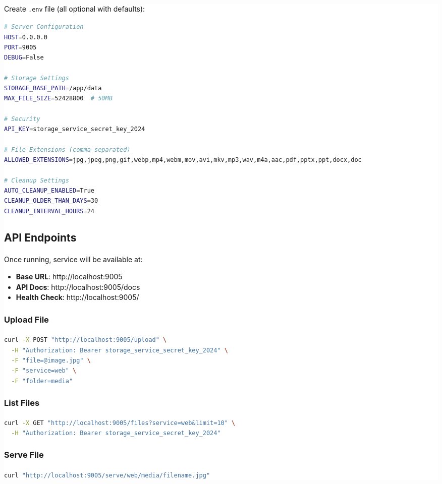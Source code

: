 Create `.env` file (all optional with defaults):

```bash
# Server Configuration
HOST=0.0.0.0
PORT=9005
DEBUG=False

# Storage Settings
STORAGE_BASE_PATH=/app/data
MAX_FILE_SIZE=52428800  # 50MB

# Security
API_KEY=storage_service_secret_key_2024

# File Extensions (comma-separated)
ALLOWED_EXTENSIONS=jpg,jpeg,png,gif,webp,mp4,webm,mov,avi,mkv,mp3,wav,m4a,aac,pdf,pptx,ppt,docx,doc

# Cleanup Settings
AUTO_CLEANUP_ENABLED=True
CLEANUP_OLDER_THAN_DAYS=30
CLEANUP_INTERVAL_HOURS=24
```

## API Endpoints

Once running, service will be available at:

- **Base URL**: http://localhost:9005
- **API Docs**: http://localhost:9005/docs
- **Health Check**: http://localhost:9005/

### Upload File

```bash
curl -X POST "http://localhost:9005/upload" \
  -H "Authorization: Bearer storage_service_secret_key_2024" \
  -F "file=@image.jpg" \
  -F "service=web" \
  -F "folder=media"
```

### List Files

```bash
curl -X GET "http://localhost:9005/files?service=web&limit=10" \
  -H "Authorization: Bearer storage_service_secret_key_2024"
```

### Serve File

```bash
curl "http://localhost:9005/serve/web/media/filename.jpg"
```
